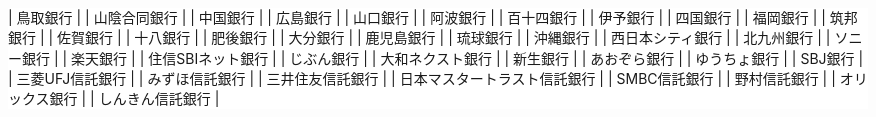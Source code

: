 |     鳥取銀行   |
|     山陰合同銀行   |
|     中国銀行   |
|     広島銀行   |
|     山口銀行   |
|     阿波銀行   |
|     百十四銀行   |
|     伊予銀行   |
|     四国銀行   |
|     福岡銀行   |
|     筑邦銀行   |
|     佐賀銀行   |
|     十八銀行   |
|     肥後銀行   |
|     大分銀行   |
|     鹿児島銀行   |
|     琉球銀行   |
|     沖縄銀行   |
|     西日本シティ銀行   |
|     北九州銀行   |
|     ソニー銀行   |
|     楽天銀行   |
|     住信SBIネット銀行   |
|     じぶん銀行   |
|     大和ネクスト銀行   |
|     新生銀行   |
|     あおぞら銀行   |
|     ゆうちょ銀行   |
|     SBJ銀行   |
|     三菱UFJ信託銀行   |
|     みずほ信託銀行   |
|     三井住友信託銀行   |
|     日本マスタートラスト信託銀行   |
|     SMBC信託銀行   |
|     野村信託銀行   |
|     オリックス銀行   |
|     しんきん信託銀行   |